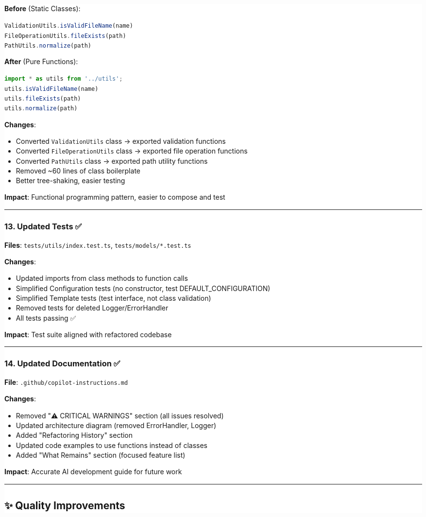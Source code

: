 **Before** (Static Classes):
```typescript
ValidationUtils.isValidFileName(name)
FileOperationUtils.fileExists(path)
PathUtils.normalize(path)
```

**After** (Pure Functions):
```typescript
import * as utils from '../utils';
utils.isValidFileName(name)
utils.fileExists(path)
utils.normalize(path)
```

**Changes**:
- Converted `ValidationUtils` class → exported validation functions
- Converted `FileOperationUtils` class → exported file operation functions
- Converted `PathUtils` class → exported path utility functions
- Removed ~60 lines of class boilerplate
- Better tree-shaking, easier testing

**Impact**: Functional programming pattern, easier to compose and test

---

### 13. Updated Tests ✅
**Files**: `tests/utils/index.test.ts`, `tests/models/*.test.ts`

**Changes**:
- Updated imports from class methods to function calls
- Simplified Configuration tests (no constructor, test DEFAULT_CONFIGURATION)
- Simplified Template tests (test interface, not class validation)
- Removed tests for deleted Logger/ErrorHandler
- All tests passing ✅

**Impact**: Test suite aligned with refactored codebase

---

### 14. Updated Documentation ✅
**File**: `.github/copilot-instructions.md`

**Changes**:
- Removed "⚠️ CRITICAL WARNINGS" section (all issues resolved)
- Updated architecture diagram (removed ErrorHandler, Logger)
- Added "Refactoring History" section
- Updated code examples to use functions instead of classes
- Added "What Remains" section (focused feature list)

**Impact**: Accurate AI development guide for future work

---

## ✨ Quality Improvements
